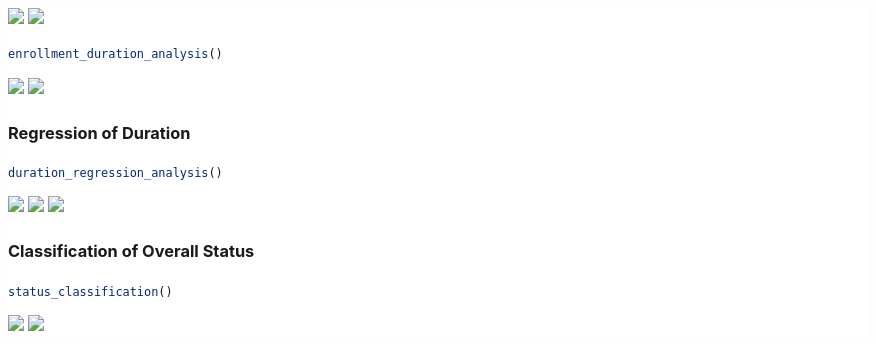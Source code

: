 <img src="man/figures/enrollment_phase2.png" width="70%"/>

<img src="man/figures/enrollment_phase3.png" width="70%"/>

``` r
enrollment_duration_analysis()
```

<img src="man/figures/enrollment_duration1.png" width="70%"/>

<img src="man/figures/enrollment_duration2.png" width="70%"/>

### Regression of Duration

``` r
duration_regression_analysis()
```

<img src="man/figures/regression1.png" width="70%"/>

<img src="man/figures/regression2.png" width="70%"/>

<img src="man/figures/regression3.png" width="70%"/>

### Classification of Overall Status

``` r
status_classification()
```

<img src="man/figures/classification1.png" width="70%"/>

<img src="man/figures/classification2.png" width="70%"/>
